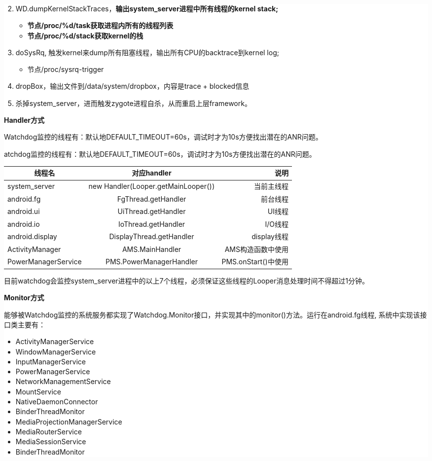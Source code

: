 2. WD.dumpKernelStackTraces，**输出system_server进程中所有线程的kernel stack;**
    * **节点/proc/%d/task获取进程内所有的线程列表**
    * **节点/proc/%d/stack获取kernel的栈**

3. doSysRq, 触发kernel来dump所有阻塞线程，输出所有CPU的backtrace到kernel log;
    * 节点/proc/sysrq-trigger
4. dropBox，输出文件到/data/system/dropbox，内容是trace + blocked信息

5. 杀掉system_server，进而触发zygote进程自杀，从而重启上层framework。

**Handler方式**

Watchdog监控的线程有：默认地DEFAULT_TIMEOUT=60s，调试时才为10s方便找出潜在的ANR问题。

atchdog监控的线程有：默认地DEFAULT_TIMEOUT=60s，调试时才为10s方便找出潜在的ANR问题。

| 线程名| 	对应handler	| 说明| 
| ------------- |:-------------:| -----:|
| system_server	| new Handler(Looper.getMainLooper())	| 当前主线程| 
| android.fg	| FgThread.getHandler	| 前台线程| 
| android.ui	| UiThread.getHandler	| UI线程| 
| android.io	| IoThread.getHandler	| I/O线程| 
| android.display	| DisplayThread.getHandler	| display线程| 
| ActivityManager	| AMS.MainHandler	| AMS构造函数中使用| 
| PowerManagerService	| PMS.PowerManagerHandler	| PMS.onStart()中使用| 

目前watchdog会监控system_server进程中的以上7个线程，必须保证这些线程的Looper消息处理时间不得超过1分钟。

**Monitor方式**

能够被Watchdog监控的系统服务都实现了Watchdog.Monitor接口，并实现其中的monitor()方法。运行在android.fg线程, 系统中实现该接口类主要有：

* ActivityManagerService
* WindowManagerService
* InputManagerService
* PowerManagerService
* NetworkManagementService
* MountService
* NativeDaemonConnector
* BinderThreadMonitor
* MediaProjectionManagerService
* MediaRouterService
* MediaSessionService
* BinderThreadMonitor
